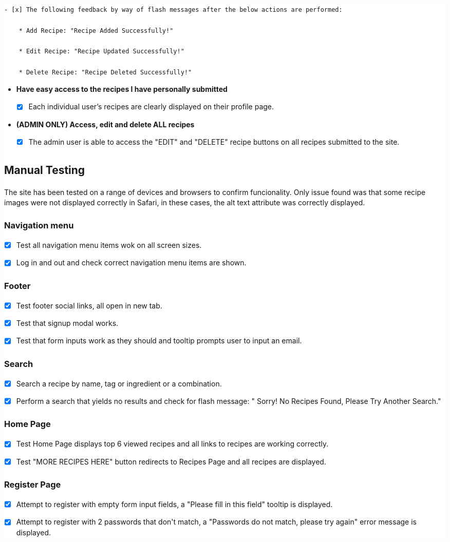     - [x] The following feedback by way of flash messages after the below actions are performed:

        * Add Recipe: "Recipe Added Successfully!"

        * Edit Recipe: "Recipe Updated Successfully!"

        * Delete Recipe: "Recipe Deleted Successfully!"

 
* **Have easy access to the recipes I have personally submitted**

    - [x] Each individual user’s recipes are clearly displayed on their profile page.

* **(ADMIN ONLY) Access, edit and delete ALL recipes**

    - [x] The admin user is able to access the "EDIT" and "DELETE" recipe buttons on all recipes submitted to the site.

## Manual Testing

The site has been tested on a range of devices and browsers to confirm funcionality. Only issue found was that some recipe images were not displayed correctly in Safari, in these cases, the alt text attribute was correctly displayed.

### Navigation menu

- [x] Test all navigation menu items wok on all screen sizes.

- [x] Log in and out and check correct navigation menu items are shown.

### Footer

- [x] Test footer social links, all open in new tab.

- [x] Test that signup modal works.

- [x] Test that form inputs work as they should and tooltip prompts user to input an email.

### Search

- [x] Search a recipe by name, tag or ingredient or a combination.

- [x] Perform a search that yields no results and check for flash message: " Sorry! No Recipes Found, Please Try Another Search."

### Home Page

- [x] Test Home Page displays top 6 viewed recipes and all links to recipes are working correctly.

- [x] Test "MORE RECIPES HERE" button redirects to Recipes Page and all recipes are displayed.

### Register Page

- [x] Attempt to register with empty form input fields, a "Please fill in this field" tooltip is displayed.

- [x] Attempt to register with 2 passwords that don't match, a "Passwords do not match, please try again" error message is displayed.

